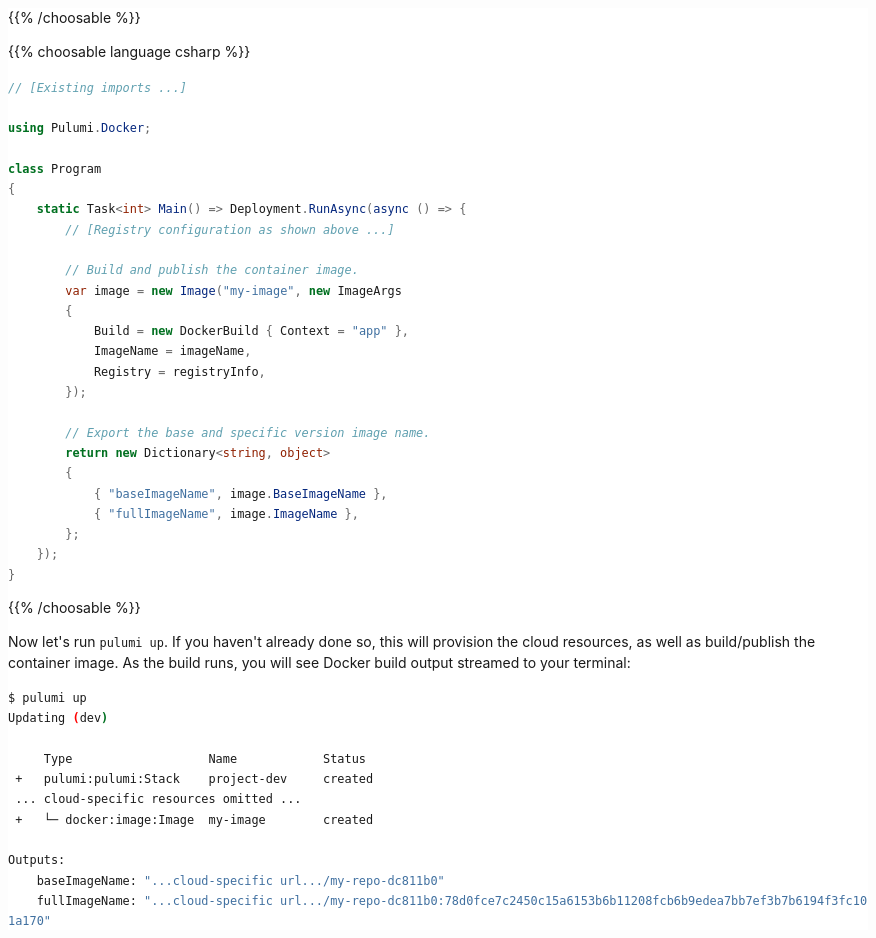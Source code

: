 ```go
```

{{% /choosable %}}

{{% choosable language csharp %}}

```csharp
// [Existing imports ...]

using Pulumi.Docker;

class Program
{
    static Task<int> Main() => Deployment.RunAsync(async () => {
        // [Registry configuration as shown above ...]

        // Build and publish the container image.
        var image = new Image("my-image", new ImageArgs
        {
            Build = new DockerBuild { Context = "app" },
            ImageName = imageName,
            Registry = registryInfo,
        });

        // Export the base and specific version image name.
        return new Dictionary<string, object>
        {
            { "baseImageName", image.BaseImageName },
            { "fullImageName", image.ImageName },
        };
    });
}
```

{{% /choosable %}}

Now let's run `pulumi up`. If you haven't already done so, this will provision the cloud resources, as well as build/publish the container image. As the build runs, you will see Docker build output streamed to your terminal:

```bash
$ pulumi up
Updating (dev)

     Type                   Name            Status
 +   pulumi:pulumi:Stack    project-dev     created
 ... cloud-specific resources omitted ...
 +   └─ docker:image:Image  my-image        created

Outputs:
    baseImageName: "...cloud-specific url.../my-repo-dc811b0"
    fullImageName: "...cloud-specific url.../my-repo-dc811b0:78d0fce7c2450c15a6153b6b11208fcb6b9edea7bb7ef3b7b6194f3fc101a170"
```
